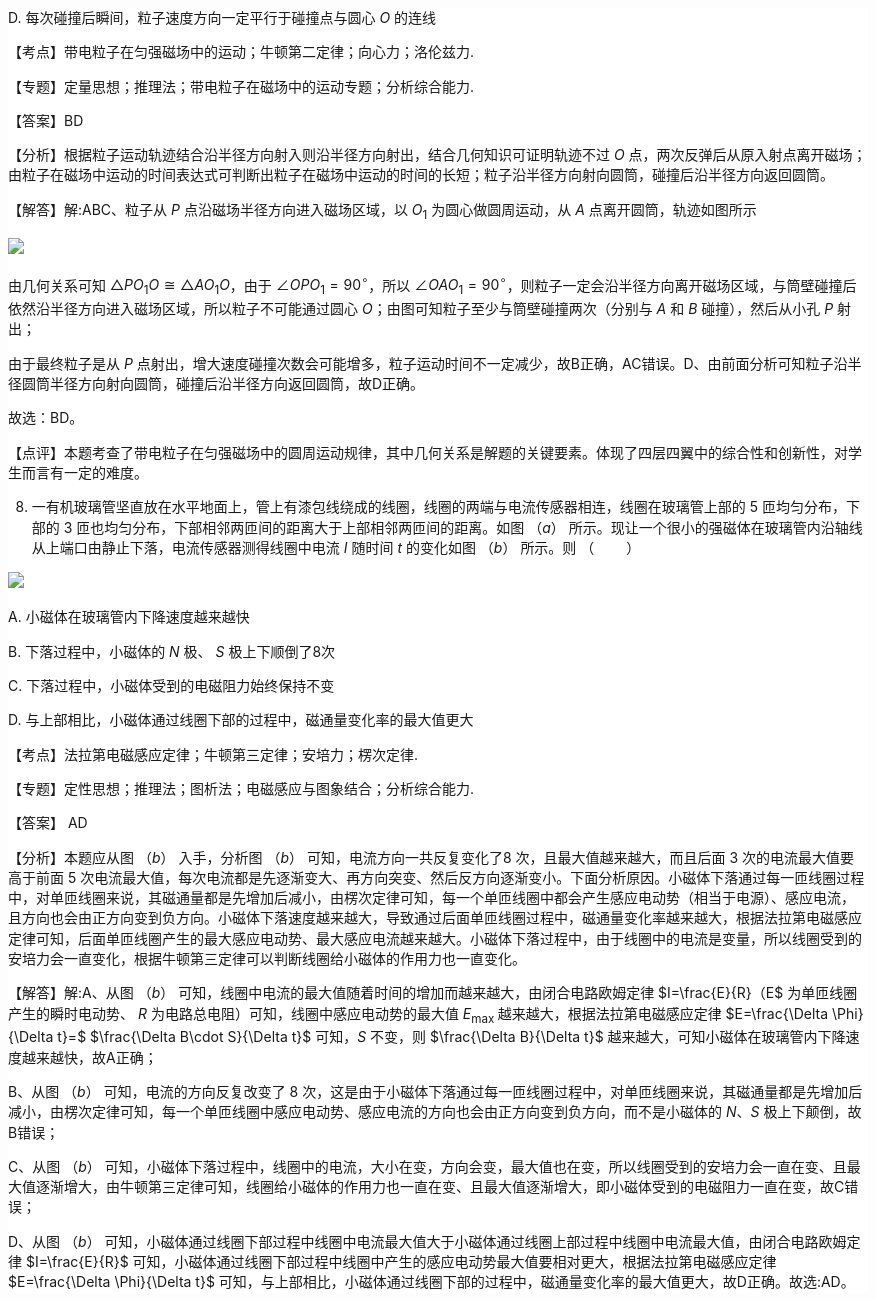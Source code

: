 D. 每次碰撞后瞬间，粒子速度方向一定平行于碰撞点与圆心 $O$ 的连线

【考点】带电粒子在匀强磁场中的运动；牛顿第二定律；向心力；洛伦兹力.

【专题】定量思想；推理法；带电粒子在磁场中的运动专题；分析综合能力.

【答案】BD

【分析】根据粒子运动轨迹结合沿半径方向射入则沿半径方向射出，结合几何知识可证明轨迹不过 $O$ 点，两次反弹后从原入射点离开磁场；由粒子在磁场中运动的时间表达式可判断出粒子在磁场中运动的时间的长短；粒子沿半径方向射向圆筒，碰撞后沿半径方向返回圆筒。

【解答】解:ABC、粒子从 $P$ 点沿磁场半径方向进入磁场区域，以 $O_1$ 为圆心做圆周运动，从 $A$ 点离开圆筒，轨迹如图所示

![](https://raw.githubusercontent.com/Campanulata/physics_paper_img/master/img/20240301173349.png)

由几何关系可知 $\triangle P O_1 O \cong \triangle A O_1 O$，由于 $\angle O P O_1=90^{\circ}$，所以 $\angle O A O_1=90^{\circ}$，则粒子一定会沿半径方向离开磁场区域，与筒壁碰撞后依然沿半径方向进入磁场区域，所以粒子不可能通过圆心 $O$；由图可知粒子至少与筒壁碰撞两次（分别与 $A$ 和 $B$ 碰撞），然后从小孔 $P$ 射出；

由于最终粒子是从 $P$ 点射出，增大速度碰撞次数会可能增多，粒子运动时间不一定减少，故B正确，AC错误。D、由前面分析可知粒子沿半径圆筒半径方向射向圆筒，碰撞后沿半径方向返回圆筒，故D正确。

故选：BD。

【点评】本题考查了带电粒子在匀强磁场中的圆周运动规律，其中几何关系是解题的关键要素。体现了四层四翼中的综合性和创新性，对学生而言有一定的难度。

8. 一有机玻璃管坚直放在水平地面上，管上有漆包线绕成的线圈，线圈的两端与电流传感器相连，线圈在玻璃管上部的 5 匝均匀分布，下部的 3 匝也均匀分布，下部相邻两匝间的距离大于上部相邻两匝间的距离。如图 $（a）$ 所示。现让一个很小的强磁体在玻璃管内沿轴线从上端口由静止下落，电流传感器测得线圈中电流 $I$ 随时间 $t$ 的变化如图 $（b）$ 所示。则 $（\qquad）$

![](https://raw.githubusercontent.com/Campanulata/physics_paper_img/master/img/20240301174507.png)

A. 小磁体在玻璃管内下降速度越来越快

B. 下落过程中，小磁体的 $N$ 极、 $S$ 极上下顺倒了8次

C. 下落过程中，小磁体受到的电磁阻力始终保持不变

D. 与上部相比，小磁体通过线圈下部的过程中，磁通量变化率的最大值更大

【考点】法拉第电磁感应定律；牛顿第三定律；安培力；楞次定律.

【专题】定性思想；推理法；图析法；电磁感应与图象结合；分析综合能力.

【答案】 AD

【分析】本题应从图 $（b）$ 入手，分析图 $（b）$ 可知，电流方向一共反复变化了8 次，且最大值越来越大，而且后面 3 次的电流最大值要高于前面 5 次电流最大值，每次电流都是先逐渐变大、再方向突变、然后反方向逐渐变小。下面分析原因。小磁体下落通过每一匝线圈过程中，对单匝线圈来说，其磁通量都是先增加后减小，由楞次定律可知，每一个单匝线圈中都会产生感应电动势（相当于电源）、感应电流，且方向也会由正方向变到负方向。小磁体下落速度越来越大，导致通过后面单匝线圈过程中，磁通量变化率越来越大，根据法拉第电磁感应定律可知，后面单匝线圈产生的最大感应电动势、最大感应电流越来越大。小磁体下落过程中，由于线圈中的电流是变量，所以线圈受到的安培力会一直变化，根据牛顿第三定律可以判断线圈给小磁体的作用力也一直变化。

【解答】解:A、从图 $（b）$ 可知，线圈中电流的最大值随着时间的增加而越来越大，由闭合电路欧姆定律 $I=\frac{E}{R}（E$ 为单匝线圈产生的瞬时电动势、 $R$ 为电路总电阻）可知，线圈中感应电动势的最大值 $E_{\text {max }}$ 越来越大，根据法拉第电磁感应定律 $E=\frac{\Delta \Phi}{\Delta t}=$ $\frac{\Delta B\cdot S}{\Delta t}$ 可知，$S$ 不变，则 $\frac{\Delta B}{\Delta t}$ 越来越大，可知小磁体在玻璃管内下降速度越来越快，故A正确；

B、从图 $（b）$ 可知，电流的方向反复改变了 8 次，这是由于小磁体下落通过每一匝线圈过程中，对单匝线圈来说，其磁通量都是先增加后减小，由楞次定律可知，每一个单匝线圈中感应电动势、感应电流的方向也会由正方向变到负方向，而不是小磁体的 $N 、 S$ 极上下颠倒，故B错误；

C、从图 $（b）$ 可知，小磁体下落过程中，线圈中的电流，大小在变，方向会变，最大值也在变，所以线圈受到的安培力会一直在变、且最大值逐渐增大，由牛顿第三定律可知，线圈给小磁体的作用力也一直在变、且最大值逐渐增大，即小磁体受到的电磁阻力一直在变，故C错误；

D、从图 $（b）$ 可知，小磁体通过线圈下部过程中线圈中电流最大值大于小磁体通过线圈上部过程中线圈中电流最大值，由闭合电路欧姆定律 $I=\frac{E}{R}$ 可知，小磁体通过线圈下部过程中线圈中产生的感应电动势最大值要相对更大，根据法拉第电磁感应定律 $E=\frac{\Delta \Phi}{\Delta t}$ 可知，与上部相比，小磁体通过线圈下部的过程中，磁通量变化率的最大值更大，故D正确。故选:AD。
